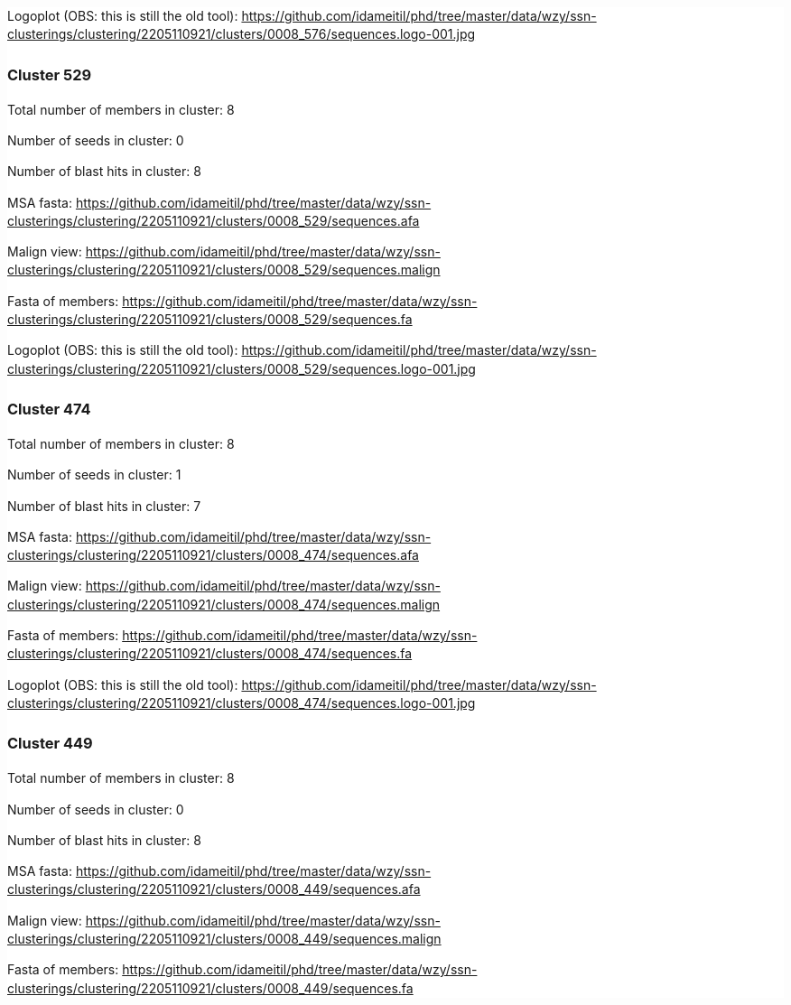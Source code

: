 Logoplot (OBS: this is still the old tool): https://github.com/idameitil/phd/tree/master/data/wzy/ssn-clusterings/clustering/2205110921/clusters/0008_576/sequences.logo-001.jpg


### Cluster 529
Total number of members in cluster: 8

Number of seeds in cluster: 0

Number of blast hits in cluster: 8

MSA fasta: https://github.com/idameitil/phd/tree/master/data/wzy/ssn-clusterings/clustering/2205110921/clusters/0008_529/sequences.afa

Malign view: https://github.com/idameitil/phd/tree/master/data/wzy/ssn-clusterings/clustering/2205110921/clusters/0008_529/sequences.malign

Fasta of members: https://github.com/idameitil/phd/tree/master/data/wzy/ssn-clusterings/clustering/2205110921/clusters/0008_529/sequences.fa

Logoplot (OBS: this is still the old tool): https://github.com/idameitil/phd/tree/master/data/wzy/ssn-clusterings/clustering/2205110921/clusters/0008_529/sequences.logo-001.jpg


### Cluster 474
Total number of members in cluster: 8

Number of seeds in cluster: 1

Number of blast hits in cluster: 7

MSA fasta: https://github.com/idameitil/phd/tree/master/data/wzy/ssn-clusterings/clustering/2205110921/clusters/0008_474/sequences.afa

Malign view: https://github.com/idameitil/phd/tree/master/data/wzy/ssn-clusterings/clustering/2205110921/clusters/0008_474/sequences.malign

Fasta of members: https://github.com/idameitil/phd/tree/master/data/wzy/ssn-clusterings/clustering/2205110921/clusters/0008_474/sequences.fa

Logoplot (OBS: this is still the old tool): https://github.com/idameitil/phd/tree/master/data/wzy/ssn-clusterings/clustering/2205110921/clusters/0008_474/sequences.logo-001.jpg


### Cluster 449
Total number of members in cluster: 8

Number of seeds in cluster: 0

Number of blast hits in cluster: 8

MSA fasta: https://github.com/idameitil/phd/tree/master/data/wzy/ssn-clusterings/clustering/2205110921/clusters/0008_449/sequences.afa

Malign view: https://github.com/idameitil/phd/tree/master/data/wzy/ssn-clusterings/clustering/2205110921/clusters/0008_449/sequences.malign

Fasta of members: https://github.com/idameitil/phd/tree/master/data/wzy/ssn-clusterings/clustering/2205110921/clusters/0008_449/sequences.fa
